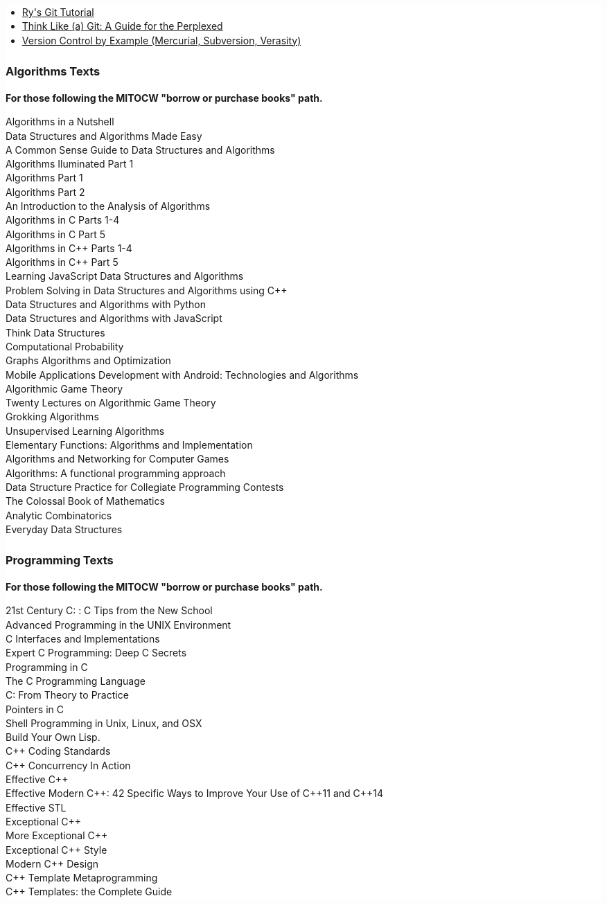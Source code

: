 * [Ry's Git Tutorial](https://web.archive.org/web/20161121145226/http://rypress.com:80/tutorials/git/index)
* [Think Like (a) Git: A Guide for the Perplexed](http://think-like-a-git.net)
* [Version Control by Example (Mercurial, Subversion, Verasity)](http://ericsink.com/vcbe/)

### Algorithms Texts

**For those following the MITOCW "borrow or purchase books" path.**

Algorithms in a Nutshell  
Data Structures and Algorithms Made Easy  
A Common Sense Guide to Data Structures and Algorithms  
Algorithms Iluminated Part 1  
Algorithms Part 1  
Algorithms Part 2  
An Introduction to the Analysis of Algorithms  
Algorithms in C Parts 1-4  
Algorithms in C Part 5  
Algorithms in C++ Parts 1-4  
Algorithms in C++ Part 5  
Learning JavaScript Data Structures and Algorithms  
Problem Solving in Data Structures and Algorithms using C++  
Data Structures and Algorithms with Python  
Data Structures and Algorithms with JavaScript  
Think Data Structures  
Computational Probability  
Graphs Algorithms and Optimization  
Mobile Applications Development with Android: Technologies and Algorithms  
Algorithmic Game Theory  
Twenty Lectures on Algorithmic Game Theory  
Grokking Algorithms  
Unsupervised Learning Algorithms  
Elementary Functions: Algorithms and Implementation  
Algorithms and Networking for Computer Games  
Algorithms: A functional programming approach  
Data Structure Practice for Collegiate Programming Contests  
The Colossal Book of Mathematics  
Analytic Combinatorics  
Everyday Data Structures

### Programming Texts

**For those following the MITOCW "borrow or purchase books" path.**

21st Century C: : C Tips from the New School  
Advanced Programming in the UNIX Environment  
C Interfaces and Implementations  
Expert C Programming: Deep C Secrets  
Programming in C  
The C Programming Language  
C: From Theory to Practice  
Pointers in C  
Shell Programming in Unix, Linux, and OSX  
Build Your Own Lisp.  
C++ Coding Standards  
C++ Concurrency In Action  
Effective C++  
Effective Modern C++: 42 Specific Ways to Improve Your Use of C++11 and C++14  
Effective STL  
Exceptional C++  
More Exceptional C++  
Exceptional C++ Style  
Modern C++ Design  
C++ Template Metaprogramming  
C++ Templates: the Complete Guide  